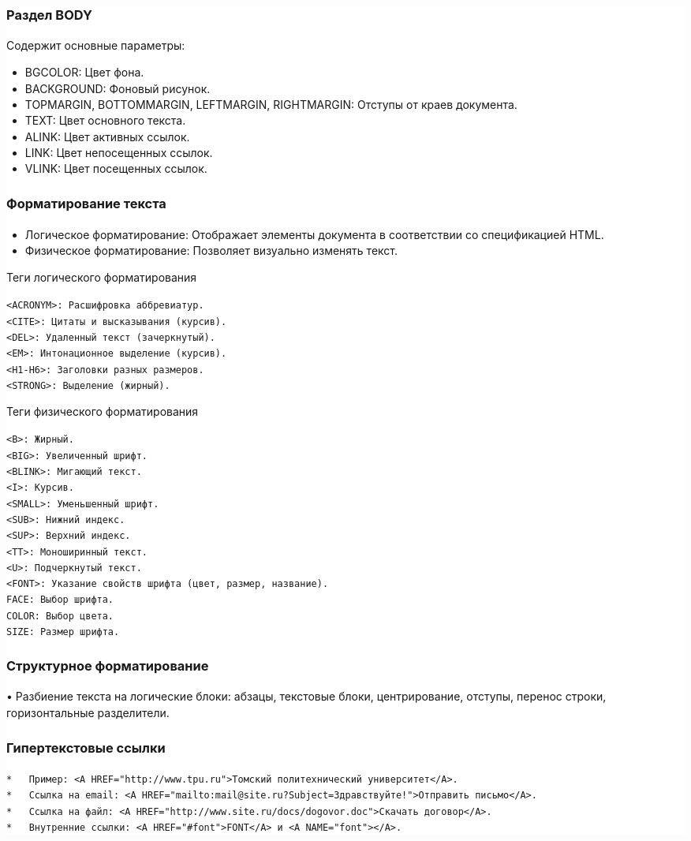 

### Раздел BODY

Содержит основные параметры:
*   BGCOLOR: Цвет фона.
*   BACKGROUND: Фоновый рисунок.
*   TOPMARGIN, BOTTOMMARGIN, LEFTMARGIN, RIGHTMARGIN: Отступы от краев документа.
*   TEXT: Цвет основного текста.
*   ALINK: Цвет активных ссылок.
*   LINK: Цвет непосещенных ссылок.
*   VLINK: Цвет посещенных ссылок.



### Форматирование текста

- Логическое форматирование: Отображает элементы документа в соответствии со спецификацией HTML. 
- Физическое форматирование: Позволяет визуально изменять текст.

Теги логического форматирования
```
<ACRONYM>: Расшифровка аббревиатур.
<CITE>: Цитаты и высказывания (курсив).
<DEL>: Удаленный текст (зачеркнутый).
<EM>: Интонационное выделение (курсив).
<H1-H6>: Заголовки разных размеров.
<STRONG>: Выделение (жирный).
```
Теги физического форматирования
```
<B>: Жирный.
<BIG>: Увеличенный шрифт.
<BLINK>: Мигающий текст.
<I>: Курсив.
<SMALL>: Уменьшенный шрифт.
<SUB>: Нижний индекс.
<SUP>: Верхний индекс.
<TT>: Моноширинный текст.
<U>: Подчеркнутый текст.
<FONT>: Указание свойств шрифта (цвет, размер, название).
FACE: Выбор шрифта.
COLOR: Выбор цвета.
SIZE: Размер шрифта.
```
### Структурное форматирование
• Разбиение текста на логические блоки: абзацы, текстовые блоки, центрирование, отступы, перенос строки, горизонтальные разделители.



### Гипертекстовые ссылки
```
*   Пример: <A HREF="http://www.tpu.ru">Томский политехнический университет</A>.
*   Ссылка на email: <A HREF="mailto:mail@site.ru?Subject=Здравствуйте!">Отправить письмо</A>.
*   Ссылка на файл: <A HREF="http://www.site.ru/docs/dogovor.doc">Скачать договор</A>.
*   Внутренние ссылки: <A HREF="#font">FONT</A> и <A NAME="font"></A>.
```
